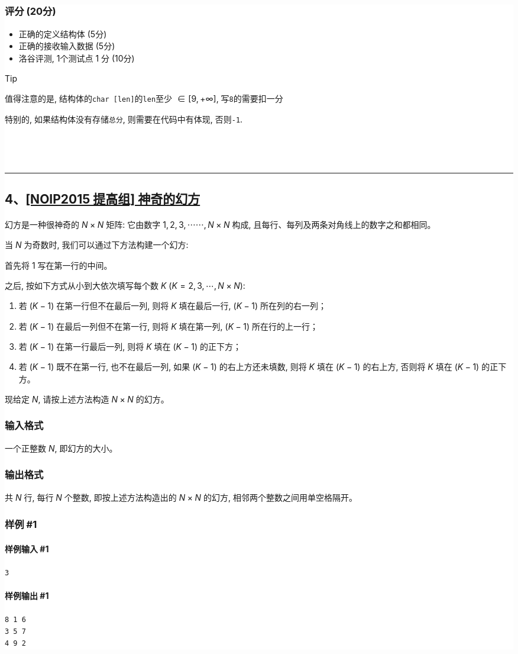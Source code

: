 ### 评分 (20分)

- 正确的定义结构体 (5分)
- 正确的接收输入数据 (5分)
- 洛谷评测, 1个测试点 1 分 (10分)

> [!TIP]
> 值得注意的是, 结构体的`char [len]`的`len`至少 $\in [9, +\infty]$, 写`8`的需要扣一分
>
> 特别的, 如果结构体没有存储`总分`, 则需要在代码中有体现, 否则`-1`.

<div style="margin-top: 80px;">

---
</div>

## 4、[[NOIP2015 提高组] 神奇的幻方](https://www.luogu.com.cn/problem/P2615)

幻方是一种很神奇的 $N\times N$ 矩阵: 它由数字 $1,2,3,\cdots \cdots ,N \times N$ 构成, 且每行、每列及两条对角线上的数字之和都相同。

当 $N$ 为奇数时, 我们可以通过下方法构建一个幻方:

首先将 $1$ 写在第一行的中间。

之后, 按如下方式从小到大依次填写每个数 $K \ (K=2,3,\cdots,N \times N)$:

1. 若 $(K-1)$ 在第一行但不在最后一列, 则将 $K$ 填在最后一行,  $(K-1)$ 所在列的右一列；

2. 若 $(K-1)$ 在最后一列但不在第一行, 则将 $K$ 填在第一列,  $(K-1)$ 所在行的上一行；

3. 若 $(K-1)$ 在第一行最后一列, 则将 $K$ 填在 $(K-1)$ 的正下方；

4. 若 $(K-1)$ 既不在第一行, 也不在最后一列, 如果 $(K-1)$ 的右上方还未填数, 则将 $K$ 填在 $(K-1)$ 的右上方, 否则将 $K$ 填在 $(K-1)$ 的正下方。

现给定 $N$, 请按上述方法构造 $N \times N$ 的幻方。

### 输入格式

一个正整数 $N$, 即幻方的大小。

### 输出格式

共 $N$ 行, 每行 $N$ 个整数, 即按上述方法构造出的 $N \times N$ 的幻方, 相邻两个整数之间用单空格隔开。

### 样例 #1

#### 样例输入 #1

```
3
```

#### 样例输出 #1

```
8 1 6
3 5 7
4 9 2
```
